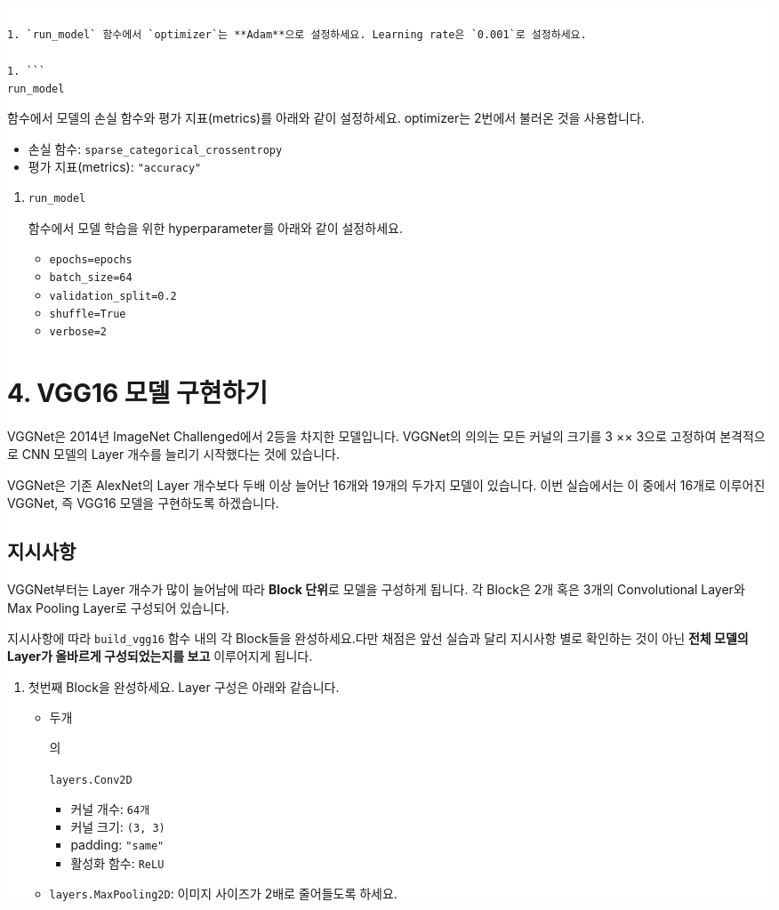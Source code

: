    ```

1. `run_model` 함수에서 `optimizer`는 **Adam**으로 설정하세요. Learning rate은 `0.001`로 설정하세요.

1. ```
   run_model
   ```

    

   함수에서 모델의 손실 함수와 평가 지표(metrics)를 아래와 같이 설정하세요. optimizer는 2번에서 불러온 것을 사용합니다.

   - 손실 함수: `sparse_categorical_crossentropy`
   - 평가 지표(metrics): `"accuracy"`

1. ```
   run_model
   ```

    

   함수에서 모델 학습을 위한 hyperparameter를 아래와 같이 설정하세요.

   - `epochs=epochs`
   - `batch_size=64`
   - `validation_split=0.2`
   - `shuffle=True`
   - `verbose=2` 



# 4. **VGG16 모델 구현하기**

VGGNet은 2014년 ImageNet Challenged에서 2등을 차지한 모델입니다. VGGNet의 의의는 모든 커널의 크기를 3 ×× 3으로 고정하여 본격적으로 CNN 모델의 Layer 개수를 늘리기 시작했다는 것에 있습니다.

VGGNet은 기존 AlexNet의 Layer 개수보다 두배 이상 늘어난 16개와 19개의 두가지 모델이 있습니다. 이번 실습에서는 이 중에서 16개로 이루어진 VGGNet, 즉 VGG16 모델을 구현하도록 하겠습니다.

## 지시사항

VGGNet부터는 Layer 개수가 많이 늘어남에 따라 **Block 단위**로 모델을 구성하게 됩니다. 각 Block은 2개 혹은 3개의 Convolutional Layer와 Max Pooling Layer로 구성되어 있습니다.

지시사항에 따라 `build_vgg16` 함수 내의 각 Block들을 완성하세요.다만 채점은 앞선 실습과 달리 지시사항 별로 확인하는 것이 아닌 **전체 모델의 Layer가 올바르게 구성되었는지를 보고** 이루어지게 됩니다.

1. 첫번째 Block을 완성하세요. Layer 구성은 아래와 같습니다.

   - 두개

     의

      

     ```
     layers.Conv2D
     ```

     - 커널 개수: `64개`
     - 커널 크기: `(3, 3)`
     - padding: `"same"`
     - 활성화 함수: `ReLU`

   - `layers.MaxPooling2D`: 이미지 사이즈가 2배로 줄어들도록 하세요.

   ```